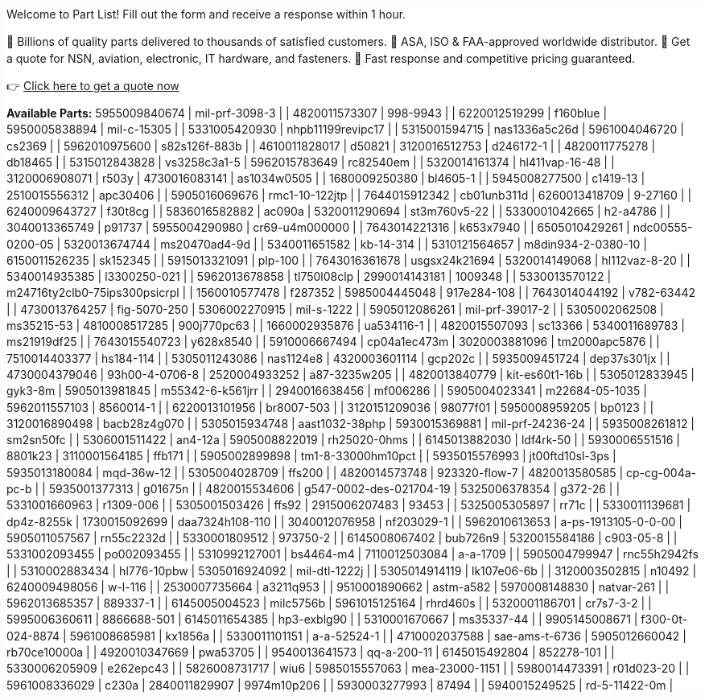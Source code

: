 Welcome to Part List! Fill out the form and receive a response within 1 hour. 

🔹 Billions of quality parts delivered to thousands of satisfied customers.
🔹 ASA, ISO & FAA-approved worldwide distributor.
🔹 Get a quote for NSN, aviation, electronic, IT hardware, and fasteners.
🔹 Fast response and competitive pricing guaranteed.

👉 [Click here to get a quote now](https://forms.gle/zb5Qi9NdgbbANaDG6)


**Available Parts:**
5955009840674 | mil-prf-3098-3 |  | 4820011573307 | 998-9943 |  | 6220012519299 | f160blue | 
5950005838894 | mil-c-15305 |  | 5331005420930 | nhpb11199revipc17 |  | 5315001594715 | nas1336a5c26d | 
5961004046720 | cs2369 |  | 5962010975600 | s82s126f-883b |  | 4610011828017 | d50821 | 
3120016512753 | d246172-1 |  | 4820011775278 | db18465 |  | 5315012843828 | vs3258c3a1-5 | 
5962015783649 | rc82540em |  | 5320014161374 | hl411vap-16-48 |  | 3120006908071 | r503y | 
4730016083141 | as1034w0505 |  | 1680009250380 | bl4605-1 |  | 5945008277500 | c1419-13 | 
2510015556312 | apc30406 |  | 5905016069676 | rmc1-10-122jtp |  | 7644015912342 | cb01unb311d | 
6260013418709 | 9-27160 |  | 6240009643727 | f30t8cg |  | 5836016582882 | ac090a | 
5320011290694 | st3m760v5-22 |  | 5330001042665 | h2-a4786 |  | 3040013365749 | p91737 | 
5955004290980 | cr69-u4m000000 |  | 7643014221316 | k653x7940 |  | 6505010429261 | ndc00555-0200-05 | 
5320013674744 | ms20470ad4-9d |  | 5340011651582 | kb-14-314 |  | 5310121564657 | m8din934-2-0380-10 | 
6150011526235 | sk152345 |  | 5915013321091 | plp-100 |  | 7643016361678 | usgsx24k21694 | 
5320014149068 | hl112vaz-8-20 |  | 5340014935385 | l3300250-021 |  | 5962013678858 | tl750l08clp | 
2990014143181 | 1009348 |  | 5330013570122 | m24716ty2clb0-75ips300psicrpl |  | 1560010577478 | f287352 | 
5985004445048 | 917e284-108 |  | 7643014044192 | v782-63442 |  | 4730013764257 | fig-5070-250 | 
5306002270915 | mil-s-1222 |  | 5905012086261 | mil-prf-39017-2 |  | 5305002062508 | ms35215-53 | 
4810008517285 | 900j770pc63 |  | 1660002935876 | ua534116-1 |  | 4820015507093 | sc13366 | 
5340011689783 | ms21919df25 |  | 7643015540723 | y628x8540 |  | 5910006667494 | cp04a1ec473m | 
3020003881096 | tm2000apc5876 |  | 7510014403377 | hs184-114 |  | 5305011243086 | nas1124e8 | 
4320003601114 | gcp202c |  | 5935009451724 | dep37s301jx |  | 4730004379046 | 93h00-4-0706-8 | 
2520004933252 | a87-3235w205 |  | 4820013840779 | kit-es60t1-16b |  | 5305012833945 | gyk3-8m | 
5905013981845 | m55342-6-k561jrr |  | 2940016638456 | mf006286 |  | 5905004023341 | m22684-05-1035 | 
5962011557103 | 8560014-1 |  | 6220013101956 | br8007-503 |  | 3120151209036 | 98077f01 | 
5950008959205 | bp0123 |  | 3120016890498 | bacb28z4g070 |  | 5305015934748 | aast1032-38php | 
5930015369881 | mil-prf-24236-24 |  | 5935008261812 | sm2sn50fc |  | 5306001511422 | an4-12a | 
5905008822019 | rh25020-0hms |  | 6145013882030 | ldf4rk-50 |  | 5930006551516 | 8801k23 | 
3110001564185 | ffb171 |  | 5905002899898 | tm1-8-33000hm10pct |  | 5935015576993 | jt00ftd10sl-3ps | 
5935013180084 | mqd-36w-12 |  | 5305004028709 | ffs200 |  | 4820014573748 | 923320-flow-7 | 
4820013580585 | cp-cg-004a-pc-b |  | 5935001377313 | g01675n |  | 4820015534606 | g547-0002-des-021704-19 | 
5325006378354 | g372-26 |  | 5331001660963 | r1309-006 |  | 5305001503426 | ffs92 | 
2915006207483 | 93453 |  | 5325005305897 | rr71c |  | 5330011139681 | dp4z-8255k | 
1730015092699 | daa7324h108-110 |  | 3040012076958 | nf203029-1 |  | 5962010613653 | a-ps-1913105-0-0-00 | 
5905011057567 | rn55c2232d |  | 5330001809512 | 973750-2 |  | 6145008067402 | bub726n9 | 
5320015584186 | c903-05-8 |  | 5331002093455 | po002093455 |  | 5310992127001 | bs4464-m4 | 
7110012503084 | a-a-1709 |  | 5905004799947 | rnc55h2942fs |  | 5310002883434 | hl776-10pbw | 
5305016924092 | mil-dtl-1222j |  | 5305014914119 | lk107e06-6b |  | 3120003502815 | n10492 | 
6240009498056 | w-l-116 |  | 2530007735664 | a3211q953 |  | 9510001890662 | astm-a582 | 
5970008148830 | natvar-261 |  | 5962013685357 | 889337-1 |  | 6145005004523 | milc5756b | 
5961015125164 | rhrd460s |  | 5320001186701 | cr7s7-3-2 |  | 5995006360611 | 8866688-501 | 
6145011654385 | hp3-exblg90 |  | 5310001670667 | ms35337-44 |  | 9905145008671 | f300-0t-024-8874 | 
5961008685981 | kx1856a |  | 5330011101151 | a-a-52524-1 |  | 4710002037588 | sae-ams-t-6736 | 
5905012660042 | rb70ce10000a |  | 4920010347669 | pwa53705 |  | 9540013641573 | qq-a-200-11 | 
6145015492804 | 852278-101 |  | 5330006205909 | e262epc43 |  | 5826008731717 | wiu6 | 
5985015557063 | mea-23000-1151 |  | 5980014473391 | r01d023-20 |  | 5961008336029 | c230a | 
2840011829907 | 9974m10p206 |  | 5930003277993 | 87494 |  | 5940015249525 | rd-5-11422-0m | 